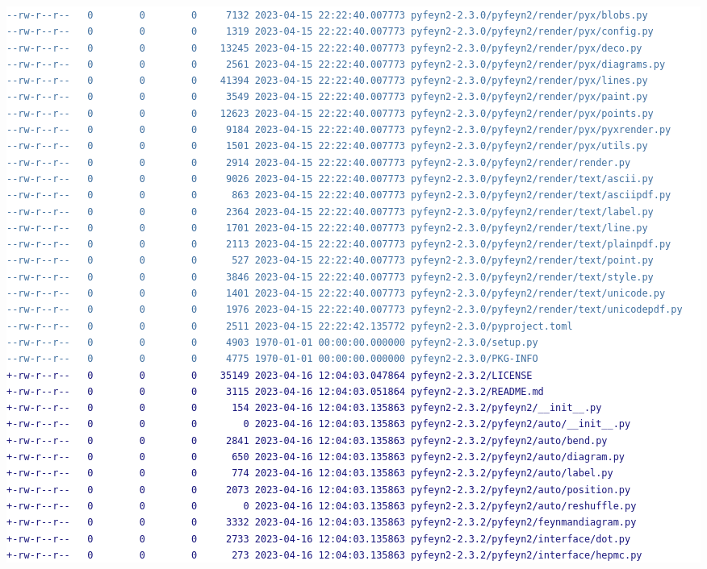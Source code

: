 ```diff
--rw-r--r--   0        0        0     7132 2023-04-15 22:22:40.007773 pyfeyn2-2.3.0/pyfeyn2/render/pyx/blobs.py
--rw-r--r--   0        0        0     1319 2023-04-15 22:22:40.007773 pyfeyn2-2.3.0/pyfeyn2/render/pyx/config.py
--rw-r--r--   0        0        0    13245 2023-04-15 22:22:40.007773 pyfeyn2-2.3.0/pyfeyn2/render/pyx/deco.py
--rw-r--r--   0        0        0     2561 2023-04-15 22:22:40.007773 pyfeyn2-2.3.0/pyfeyn2/render/pyx/diagrams.py
--rw-r--r--   0        0        0    41394 2023-04-15 22:22:40.007773 pyfeyn2-2.3.0/pyfeyn2/render/pyx/lines.py
--rw-r--r--   0        0        0     3549 2023-04-15 22:22:40.007773 pyfeyn2-2.3.0/pyfeyn2/render/pyx/paint.py
--rw-r--r--   0        0        0    12623 2023-04-15 22:22:40.007773 pyfeyn2-2.3.0/pyfeyn2/render/pyx/points.py
--rw-r--r--   0        0        0     9184 2023-04-15 22:22:40.007773 pyfeyn2-2.3.0/pyfeyn2/render/pyx/pyxrender.py
--rw-r--r--   0        0        0     1501 2023-04-15 22:22:40.007773 pyfeyn2-2.3.0/pyfeyn2/render/pyx/utils.py
--rw-r--r--   0        0        0     2914 2023-04-15 22:22:40.007773 pyfeyn2-2.3.0/pyfeyn2/render/render.py
--rw-r--r--   0        0        0     9026 2023-04-15 22:22:40.007773 pyfeyn2-2.3.0/pyfeyn2/render/text/ascii.py
--rw-r--r--   0        0        0      863 2023-04-15 22:22:40.007773 pyfeyn2-2.3.0/pyfeyn2/render/text/asciipdf.py
--rw-r--r--   0        0        0     2364 2023-04-15 22:22:40.007773 pyfeyn2-2.3.0/pyfeyn2/render/text/label.py
--rw-r--r--   0        0        0     1701 2023-04-15 22:22:40.007773 pyfeyn2-2.3.0/pyfeyn2/render/text/line.py
--rw-r--r--   0        0        0     2113 2023-04-15 22:22:40.007773 pyfeyn2-2.3.0/pyfeyn2/render/text/plainpdf.py
--rw-r--r--   0        0        0      527 2023-04-15 22:22:40.007773 pyfeyn2-2.3.0/pyfeyn2/render/text/point.py
--rw-r--r--   0        0        0     3846 2023-04-15 22:22:40.007773 pyfeyn2-2.3.0/pyfeyn2/render/text/style.py
--rw-r--r--   0        0        0     1401 2023-04-15 22:22:40.007773 pyfeyn2-2.3.0/pyfeyn2/render/text/unicode.py
--rw-r--r--   0        0        0     1976 2023-04-15 22:22:40.007773 pyfeyn2-2.3.0/pyfeyn2/render/text/unicodepdf.py
--rw-r--r--   0        0        0     2511 2023-04-15 22:22:42.135772 pyfeyn2-2.3.0/pyproject.toml
--rw-r--r--   0        0        0     4903 1970-01-01 00:00:00.000000 pyfeyn2-2.3.0/setup.py
--rw-r--r--   0        0        0     4775 1970-01-01 00:00:00.000000 pyfeyn2-2.3.0/PKG-INFO
+-rw-r--r--   0        0        0    35149 2023-04-16 12:04:03.047864 pyfeyn2-2.3.2/LICENSE
+-rw-r--r--   0        0        0     3115 2023-04-16 12:04:03.051864 pyfeyn2-2.3.2/README.md
+-rw-r--r--   0        0        0      154 2023-04-16 12:04:03.135863 pyfeyn2-2.3.2/pyfeyn2/__init__.py
+-rw-r--r--   0        0        0        0 2023-04-16 12:04:03.135863 pyfeyn2-2.3.2/pyfeyn2/auto/__init__.py
+-rw-r--r--   0        0        0     2841 2023-04-16 12:04:03.135863 pyfeyn2-2.3.2/pyfeyn2/auto/bend.py
+-rw-r--r--   0        0        0      650 2023-04-16 12:04:03.135863 pyfeyn2-2.3.2/pyfeyn2/auto/diagram.py
+-rw-r--r--   0        0        0      774 2023-04-16 12:04:03.135863 pyfeyn2-2.3.2/pyfeyn2/auto/label.py
+-rw-r--r--   0        0        0     2073 2023-04-16 12:04:03.135863 pyfeyn2-2.3.2/pyfeyn2/auto/position.py
+-rw-r--r--   0        0        0        0 2023-04-16 12:04:03.135863 pyfeyn2-2.3.2/pyfeyn2/auto/reshuffle.py
+-rw-r--r--   0        0        0     3332 2023-04-16 12:04:03.135863 pyfeyn2-2.3.2/pyfeyn2/feynmandiagram.py
+-rw-r--r--   0        0        0     2733 2023-04-16 12:04:03.135863 pyfeyn2-2.3.2/pyfeyn2/interface/dot.py
+-rw-r--r--   0        0        0      273 2023-04-16 12:04:03.135863 pyfeyn2-2.3.2/pyfeyn2/interface/hepmc.py
```